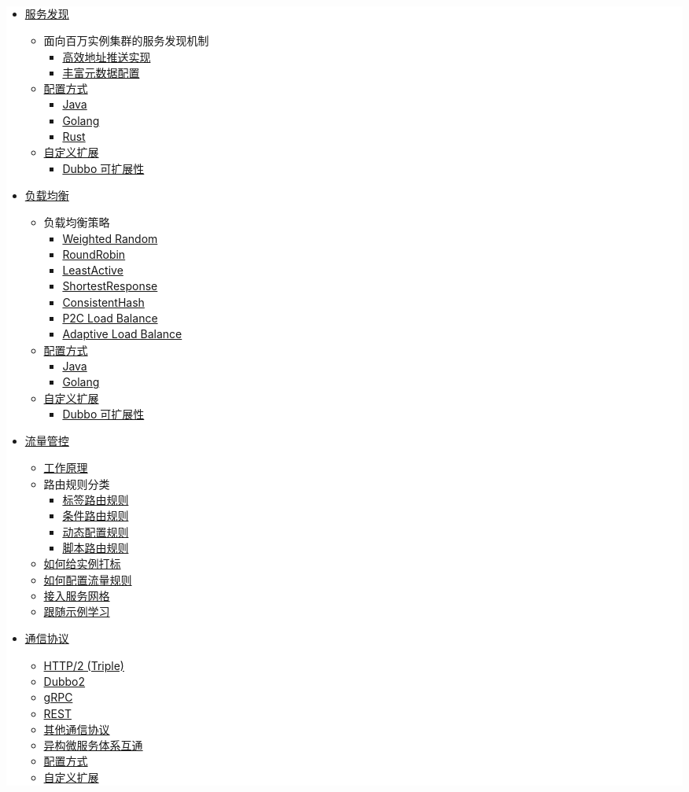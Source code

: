   + [服务发现](https://cn.dubbo.apache.org/zh-cn/overview/core-features/service-discovery/)

    + 面向百万实例集群的服务发现机制
      - [高效地址推送实现](https://cn.dubbo.apache.org/zh-cn/overview/core-features/service-discovery/#高效地址推送实现)
      - [丰富元数据配置](https://cn.dubbo.apache.org/zh-cn/overview/core-features/service-discovery/#丰富元数据配置)
    + [配置方式](https://cn.dubbo.apache.org/zh-cn/overview/core-features/service-discovery/#配置方式)
      + [Java](https://cn.dubbo.apache.org/zh-cn/overview/mannual/java-sdk/reference-manual/registry)
      + [Golang](https://cn.dubbo.apache.org/zh-cn/overview/mannual/golang-sdk/tutorial/develop/registry)
      + [Rust](https://cn.dubbo.apache.org/zh-cn/overview/mannual/rust-sdk/)
    + [自定义扩展](https://cn.dubbo.apache.org/zh-cn/overview/core-features/service-discovery/#自定义扩展)
      + [Dubbo 可扩展性](https://cn.dubbo.apache.org/zh-cn/overview/core-features/extensibility)

  + [负载均衡](https://cn.dubbo.apache.org/zh-cn/overview/core-features/load-balance/)

    + 负载均衡策略
      - [Weighted Random](https://cn.dubbo.apache.org/zh-cn/overview/core-features/load-balance/#weighted-random)
      - [RoundRobin](https://cn.dubbo.apache.org/zh-cn/overview/core-features/load-balance/#roundrobin)
      - [LeastActive](https://cn.dubbo.apache.org/zh-cn/overview/core-features/load-balance/#leastactive)
      - [ShortestResponse](https://cn.dubbo.apache.org/zh-cn/overview/core-features/load-balance/#shortestresponse)
      - [ConsistentHash](https://cn.dubbo.apache.org/zh-cn/overview/core-features/load-balance/#consistenthash)
      - [P2C Load Balance](https://cn.dubbo.apache.org/zh-cn/overview/core-features/load-balance/#p2c-load-balance)
      - [Adaptive Load Balance](https://cn.dubbo.apache.org/zh-cn/overview/core-features/load-balance/#adaptive-load-balance)
    + [配置方式](https://cn.dubbo.apache.org/zh-cn/overview/core-features/load-balance/#配置方式)
      + [Java](https://cn.dubbo.apache.org/zh-cn/overview/mannual/java-sdk/advanced-features-and-usage/performance/loadbalance/#使用方式)
      + [Golang](https://cn.dubbo.apache.org/zh-cn/overview/mannual/golang-sdk/)
    + [自定义扩展](https://cn.dubbo.apache.org/zh-cn/overview/core-features/load-balance/#自定义扩展)
      + [Dubbo 可扩展性](https://cn.dubbo.apache.org/zh-cn/overview/core-features/extensibility)

  + [流量管控](https://cn.dubbo.apache.org/zh-cn/overview/core-features/traffic/)

    + [工作原理](https://cn.dubbo.apache.org/zh-cn/overview/core-features/traffic/#工作原理)
    + 路由规则分类
      - [标签路由规则](https://cn.dubbo.apache.org/zh-cn/overview/core-features/traffic/#标签路由规则)
      - [条件路由规则](https://cn.dubbo.apache.org/zh-cn/overview/core-features/traffic/#条件路由规则)
      - [动态配置规则](https://cn.dubbo.apache.org/zh-cn/overview/core-features/traffic/#动态配置规则)
      - [脚本路由规则](https://cn.dubbo.apache.org/zh-cn/overview/core-features/traffic/#脚本路由规则)
    + [如何给实例打标](https://cn.dubbo.apache.org/zh-cn/overview/core-features/traffic/#如何给实例打标)
    + [如何配置流量规则](https://cn.dubbo.apache.org/zh-cn/overview/core-features/traffic/#如何配置流量规则)
    + [接入服务网格](https://cn.dubbo.apache.org/zh-cn/overview/core-features/traffic/#接入服务网格)
    + [跟随示例学习](https://cn.dubbo.apache.org/zh-cn/overview/core-features/traffic/#跟随示例学习)

  + [通信协议](https://cn.dubbo.apache.org/zh-cn/overview/core-features/protocols/)

    + [HTTP/2 (Triple)](https://cn.dubbo.apache.org/zh-cn/overview/core-features/protocols/#http2-triple)
    + [Dubbo2](https://cn.dubbo.apache.org/zh-cn/overview/core-features/protocols/#dubbo2)
    + [gRPC](https://cn.dubbo.apache.org/zh-cn/overview/core-features/protocols/#grpc)
    + [REST](https://cn.dubbo.apache.org/zh-cn/overview/core-features/protocols/#rest)
    + [其他通信协议](https://cn.dubbo.apache.org/zh-cn/overview/core-features/protocols/#其他通信协议)
    + [异构微服务体系互通](https://cn.dubbo.apache.org/zh-cn/overview/core-features/protocols/#异构微服务体系互通)
    + [配置方式](https://cn.dubbo.apache.org/zh-cn/overview/core-features/protocols/#配置方式)
    + [自定义扩展](https://cn.dubbo.apache.org/zh-cn/overview/core-features/protocols/#自定义扩展)
